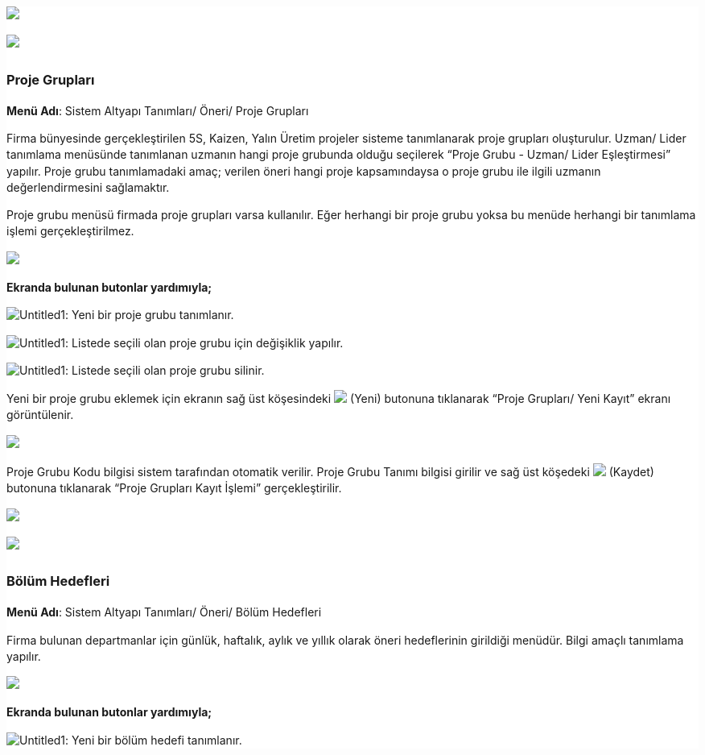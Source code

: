 ![](https://docsbimser.blob.core.windows.net/imagecontainer/auto-upload724db9cf-a80f-4a7e-ad9e-abe8825ce58c)

![](https://docsbimser.blob.core.windows.net/imagecontainer/auto-upload5f654bf2-ca74-4329-ad06-40add6692e8e)

### **Proje Grupları**

**Menü Adı**: Sistem Altyapı Tanımları/ Öneri/ Proje Grupları

Firma bünyesinde gerçekleştirilen 5S, Kaizen, Yalın Üretim projeler sisteme tanımlanarak proje grupları oluşturulur. Uzman/ Lider tanımlama menüsünde tanımlanan uzmanın hangi proje grubunda olduğu seçilerek “Proje Grubu - Uzman/ Lider Eşleştirmesi” yapılır. Proje grubu tanımlamadaki amaç; verilen öneri hangi proje kapsamındaysa o proje grubu ile ilgili uzmanın değerlendirmesini sağlamaktır.

Proje grubu menüsü firmada proje grupları varsa kullanılır. Eğer herhangi bir proje grubu yoksa bu menüde herhangi bir tanımlama işlemi gerçekleştirilmez.

![](https://docsbimser.blob.core.windows.net/imagecontainer/auto-uploadb671e5a9-050d-4bbc-bb6e-9a4fa3f97a0e)

**Ekranda bulunan butonlar yardımıyla;**

![Untitled1](https://docsbimser.blob.core.windows.net/imagecontainer/auto-upload9b69f324-16af-4a4b-b5e6-d87dfe3018ee): Yeni bir proje grubu tanımlanır.

![Untitled1](https://docsbimser.blob.core.windows.net/imagecontainer/auto-uploadf86c9042-ce5d-4e0b-8d16-5d726daff63a): Listede seçili olan proje grubu için değişiklik yapılır.

![Untitled1](https://docsbimser.blob.core.windows.net/imagecontainer/auto-uploadab620467-0827-4e14-9555-980ebbfd3e8a): Listede seçili olan proje grubu silinir.

Yeni bir proje grubu eklemek için ekranın sağ üst köşesindeki ![](https://docsbimser.blob.core.windows.net/imagecontainer/auto-upload3411874e-25eb-42b9-8ba2-9d9b628fd701) (Yeni) butonuna tıklanarak “Proje Grupları/ Yeni Kayıt” ekranı görüntülenir.

![](https://docsbimser.blob.core.windows.net/imagecontainer/auto-upload0032db38-b966-4f2a-98cc-c99842e5e379)

Proje Grubu Kodu bilgisi sistem tarafından otomatik verilir. Proje Grubu Tanımı bilgisi girilir ve sağ üst köşedeki ![](https://docsbimser.blob.core.windows.net/imagecontainer/auto-upload1b3d6181-4f04-4b9c-9430-d12c15032cbc) (Kaydet) butonuna tıklanarak “Proje Grupları Kayıt İşlemi” gerçekleştirilir.

![](https://docsbimser.blob.core.windows.net/imagecontainer/auto-uploadd0c1a44a-39fe-4602-9314-44c33c26084b)

![](https://docsbimser.blob.core.windows.net/imagecontainer/auto-upload31a2e31d-793b-43f9-8429-3c9e355a0499)

### **Bölüm Hedefleri**

**Menü Adı**: Sistem Altyapı Tanımları/ Öneri/ Bölüm Hedefleri

Firma bulunan departmanlar için günlük, haftalık, aylık ve yıllık olarak öneri hedeflerinin girildiği menüdür. Bilgi amaçlı tanımlama yapılır.

![](https://docsbimser.blob.core.windows.net/imagecontainer/auto-upload8de45360-58c9-4eec-917d-7fd149e32195)

**Ekranda bulunan butonlar yardımıyla;**

![Untitled1](https://docsbimser.blob.core.windows.net/imagecontainer/auto-upload9b69f324-16af-4a4b-b5e6-d87dfe3018ee): Yeni bir bölüm hedefi tanımlanır.
